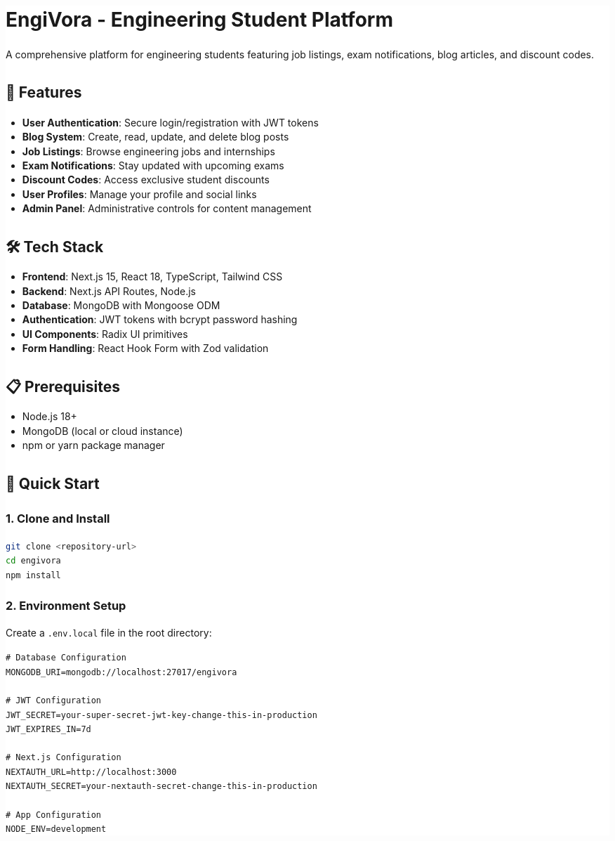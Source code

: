 # EngiVora - Engineering Student Platform

A comprehensive platform for engineering students featuring job listings, exam notifications, blog articles, and discount codes.

## 🚀 Features

- **User Authentication**: Secure login/registration with JWT tokens
- **Blog System**: Create, read, update, and delete blog posts
- **Job Listings**: Browse engineering jobs and internships
- **Exam Notifications**: Stay updated with upcoming exams
- **Discount Codes**: Access exclusive student discounts
- **User Profiles**: Manage your profile and social links
- **Admin Panel**: Administrative controls for content management

## 🛠️ Tech Stack

- **Frontend**: Next.js 15, React 18, TypeScript, Tailwind CSS
- **Backend**: Next.js API Routes, Node.js
- **Database**: MongoDB with Mongoose ODM
- **Authentication**: JWT tokens with bcrypt password hashing
- **UI Components**: Radix UI primitives
- **Form Handling**: React Hook Form with Zod validation

## 📋 Prerequisites

- Node.js 18+ 
- MongoDB (local or cloud instance)
- npm or yarn package manager

## 🚀 Quick Start

### 1. Clone and Install

```bash
git clone <repository-url>
cd engivora
npm install
```

### 2. Environment Setup

Create a `.env.local` file in the root directory:

```env
# Database Configuration
MONGODB_URI=mongodb://localhost:27017/engivora

# JWT Configuration
JWT_SECRET=your-super-secret-jwt-key-change-this-in-production
JWT_EXPIRES_IN=7d

# Next.js Configuration
NEXTAUTH_URL=http://localhost:3000
NEXTAUTH_SECRET=your-nextauth-secret-change-this-in-production

# App Configuration
NODE_ENV=development
```
